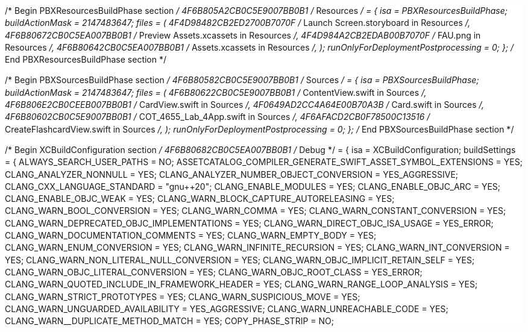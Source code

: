 /* Begin PBXResourcesBuildPhase section */
		4F6B805A2CB0C5E9007BB0B1 /* Resources */ = {
			isa = PBXResourcesBuildPhase;
			buildActionMask = 2147483647;
			files = (
				4F4D98482CB2ED2700B7070F /* Launch Screen.storyboard in Resources */,
				4F6B80672CB0C5EA007BB0B1 /* Preview Assets.xcassets in Resources */,
				4F4D984A2CB2EDAB00B7070F /* FAU.png in Resources */,
				4F6B80642CB0C5EA007BB0B1 /* Assets.xcassets in Resources */,
			);
			runOnlyForDeploymentPostprocessing = 0;
		};
/* End PBXResourcesBuildPhase section */

/* Begin PBXSourcesBuildPhase section */
		4F6B80582CB0C5E9007BB0B1 /* Sources */ = {
			isa = PBXSourcesBuildPhase;
			buildActionMask = 2147483647;
			files = (
				4F6B80622CB0C5E9007BB0B1 /* ContentView.swift in Sources */,
				4F6B806E2CB0CEEB007BB0B1 /* CardView.swift in Sources */,
				4F0649AD2CC4A64E00B70A3B /* Card.swift in Sources */,
				4F6B80602CB0C5E9007BB0B1 /* COT_4655_Lab_4App.swift in Sources */,
				4F6AFACD2CB0F78500C13516 /* CreateFlashcardView.swift in Sources */,
			);
			runOnlyForDeploymentPostprocessing = 0;
		};
/* End PBXSourcesBuildPhase section */

/* Begin XCBuildConfiguration section */
		4F6B80682CB0C5EA007BB0B1 /* Debug */ = {
			isa = XCBuildConfiguration;
			buildSettings = {
				ALWAYS_SEARCH_USER_PATHS = NO;
				ASSETCATALOG_COMPILER_GENERATE_SWIFT_ASSET_SYMBOL_EXTENSIONS = YES;
				CLANG_ANALYZER_NONNULL = YES;
				CLANG_ANALYZER_NUMBER_OBJECT_CONVERSION = YES_AGGRESSIVE;
				CLANG_CXX_LANGUAGE_STANDARD = "gnu++20";
				CLANG_ENABLE_MODULES = YES;
				CLANG_ENABLE_OBJC_ARC = YES;
				CLANG_ENABLE_OBJC_WEAK = YES;
				CLANG_WARN_BLOCK_CAPTURE_AUTORELEASING = YES;
				CLANG_WARN_BOOL_CONVERSION = YES;
				CLANG_WARN_COMMA = YES;
				CLANG_WARN_CONSTANT_CONVERSION = YES;
				CLANG_WARN_DEPRECATED_OBJC_IMPLEMENTATIONS = YES;
				CLANG_WARN_DIRECT_OBJC_ISA_USAGE = YES_ERROR;
				CLANG_WARN_DOCUMENTATION_COMMENTS = YES;
				CLANG_WARN_EMPTY_BODY = YES;
				CLANG_WARN_ENUM_CONVERSION = YES;
				CLANG_WARN_INFINITE_RECURSION = YES;
				CLANG_WARN_INT_CONVERSION = YES;
				CLANG_WARN_NON_LITERAL_NULL_CONVERSION = YES;
				CLANG_WARN_OBJC_IMPLICIT_RETAIN_SELF = YES;
				CLANG_WARN_OBJC_LITERAL_CONVERSION = YES;
				CLANG_WARN_OBJC_ROOT_CLASS = YES_ERROR;
				CLANG_WARN_QUOTED_INCLUDE_IN_FRAMEWORK_HEADER = YES;
				CLANG_WARN_RANGE_LOOP_ANALYSIS = YES;
				CLANG_WARN_STRICT_PROTOTYPES = YES;
				CLANG_WARN_SUSPICIOUS_MOVE = YES;
				CLANG_WARN_UNGUARDED_AVAILABILITY = YES_AGGRESSIVE;
				CLANG_WARN_UNREACHABLE_CODE = YES;
				CLANG_WARN__DUPLICATE_METHOD_MATCH = YES;
				COPY_PHASE_STRIP = NO;